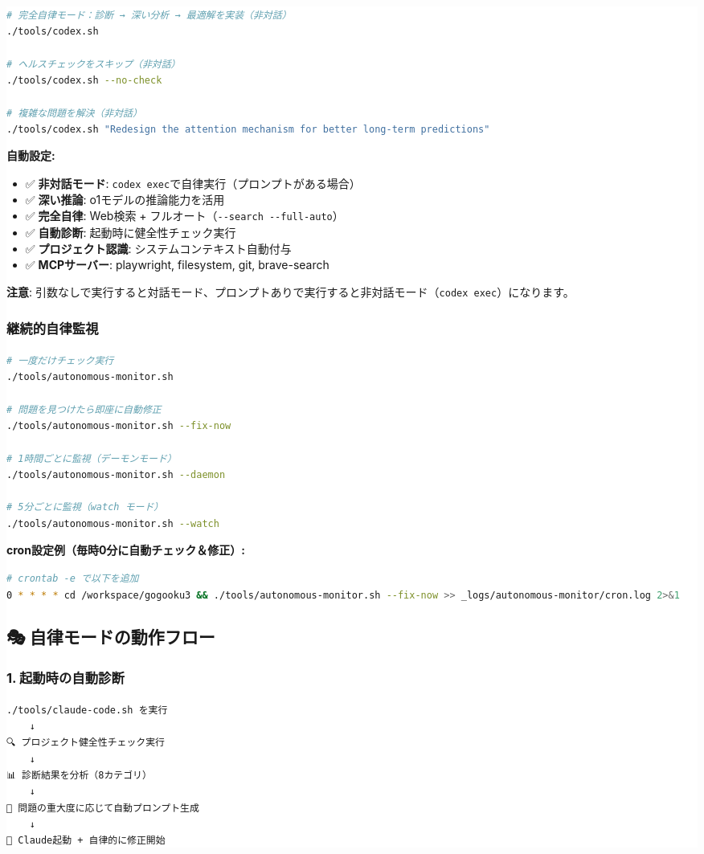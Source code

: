 ```bash
# 完全自律モード：診断 → 深い分析 → 最適解を実装（非対話）
./tools/codex.sh

# ヘルスチェックをスキップ（非対話）
./tools/codex.sh --no-check

# 複雑な問題を解決（非対話）
./tools/codex.sh "Redesign the attention mechanism for better long-term predictions"
```

**自動設定:**
- ✅ **非対話モード**: `codex exec`で自律実行（プロンプトがある場合）
- ✅ **深い推論**: o1モデルの推論能力を活用
- ✅ **完全自律**: Web検索 + フルオート（`--search --full-auto`）
- ✅ **自動診断**: 起動時に健全性チェック実行
- ✅ **プロジェクト認識**: システムコンテキスト自動付与
- ✅ **MCPサーバー**: playwright, filesystem, git, brave-search

**注意**: 引数なしで実行すると対話モード、プロンプトありで実行すると非対話モード（`codex exec`）になります。

### 継続的自律監視

```bash
# 一度だけチェック実行
./tools/autonomous-monitor.sh

# 問題を見つけたら即座に自動修正
./tools/autonomous-monitor.sh --fix-now

# 1時間ごとに監視（デーモンモード）
./tools/autonomous-monitor.sh --daemon

# 5分ごとに監視（watch モード）
./tools/autonomous-monitor.sh --watch
```

**cron設定例（毎時0分に自動チェック＆修正）:**
```bash
# crontab -e で以下を追加
0 * * * * cd /workspace/gogooku3 && ./tools/autonomous-monitor.sh --fix-now >> _logs/autonomous-monitor/cron.log 2>&1
```

## 🎭 自律モードの動作フロー

### 1. 起動時の自動診断

```
./tools/claude-code.sh を実行
    ↓
🔍 プロジェクト健全性チェック実行
    ↓
📊 診断結果を分析（8カテゴリ）
    ↓
🤖 問題の重大度に応じて自動プロンプト生成
    ↓
🚀 Claude起動 + 自律的に修正開始
```
